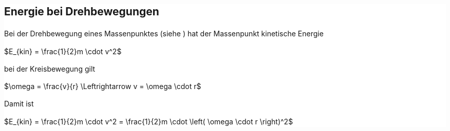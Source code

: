 ## Energie bei Drehbewegungen

Bei der Drehbewegung eines Massenpunktes (siehe [](../Massenpunkt/Drehbewegungen/kreisbewegung.md)) hat der Massenpunkt kinetische Energie

$E_{kin} = \frac{1}{2}m \cdot v^2$

bei der Kreisbewegung gilt

$\omega = \frac{v}{r} \Leftrightarrow v = \omega \cdot r$

Damit ist 

$E_{kin} = \frac{1}{2}m \cdot v^2 = \frac{1}{2}m \cdot \left( \omega \cdot r \right)^2$

